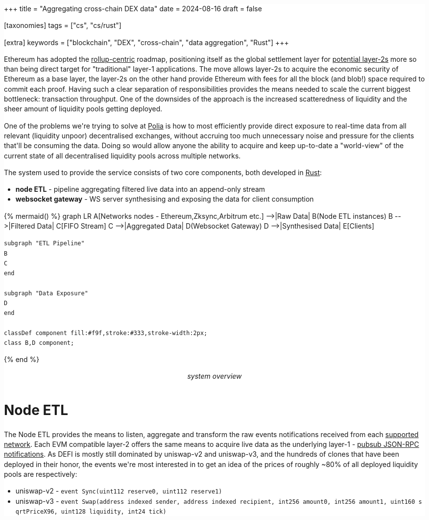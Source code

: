 +++
title = "Aggregating cross-chain DEX data"
date = 2024-08-16
draft = false

[taxonomies]
tags = ["cs", "cs/rust"]

[extra]
keywords = ["blockchain", "DEX", "cross-chain", "data aggregation", "Rust"]
+++

Ethereum has adopted the [rollup-centric](https://ethereum-magicians.org/t/a-rollup-centric-ethereum-roadmap/4698) roadmap, positioning itself as the global settlement layer for [potential layer-2s](https://l2beat.com/scaling/summary) more so than being direct target for "traditional" layer-1 applications. The move allows layer-2s to acquire the economic security of Ethereum as a base layer, the layer-2s on the other hand provide Ethereum with fees for all the block (and blob!) space required to commit each proof. Having such a clear separation of responsibilities provides the means needed to scale the current biggest bottleneck: transaction throughput. One of the downsides of the approach is the increased scatteredness of liquidity and the sheer amount of liquidity pools getting deployed.

One of the problems we're trying to solve at [Polia](https://polia.io) is how to most efficiently provide direct exposure to real-time data from all relevant (liquidity unpoor) decentralised exchanges, without accruing too much unnecessary noise and pressure for the clients that'll be consuming the data. Doing so would allow anyone the ability to acquire and keep up-to-date a "world-view" of the current state of all decentralised liquidity pools across multiple networks.

The system used to provide the service consists of two core components, both developed in [Rust](https://www.rust-lang.org/):
- **node ETL** - pipeline aggregating filtered live data into an append-only stream
- **websocket gateway** - WS server synthesising and exposing the data for client consumption

{% mermaid() %}
graph LR
    A[Networks nodes - Ethereum,Zksync,Arbitrum etc.] -->|Raw Data| B(Node ETL instances)
    B -->|Filtered Data| C[FIFO Stream]
    C -->|Aggregated Data| D(Websocket Gateway)
    D -->|Synthesised Data| E[Clients]
    
    subgraph "ETL Pipeline"
    B
    C
    end
    
    subgraph "Data Exposure"
    D
    end
    
    classDef component fill:#f9f,stroke:#333,stroke-width:2px;
    class B,D component;
{% end %}
<div style="text-align: center; font-style: italic; margin-top: 10px;">system overview</div>

# Node ETL
The Node ETL provides the means to listen, aggregate and transform the raw events notifications received from each [supported network](https://docs.polia.io/#networks-endpoints). Each EVM compatible layer-2 offers the same means to acquire live data as the underlying layer-1 - [pubsub JSON-RPC notifications](https://geth.ethereum.org/docs/interacting-with-geth/rpc/pubsub).
As DEFI is mostly still dominated by uniswap-v2 and uniswap-v3, and the hundreds of clones that have been deployed in their honor, the events we're most interested in to get an idea of the prices of roughly ~80% of all deployed liquidity pools are respectively:
- uniswap-v2 - `event Sync(uint112 reserve0, uint112 reserve1)`
- uniswap-v3 - `event Swap(address indexed sender, address indexed recipient, int256 amount0, int256 amount1, uint160 sqrtPriceX96, uint128 liquidity, int24 tick)`
